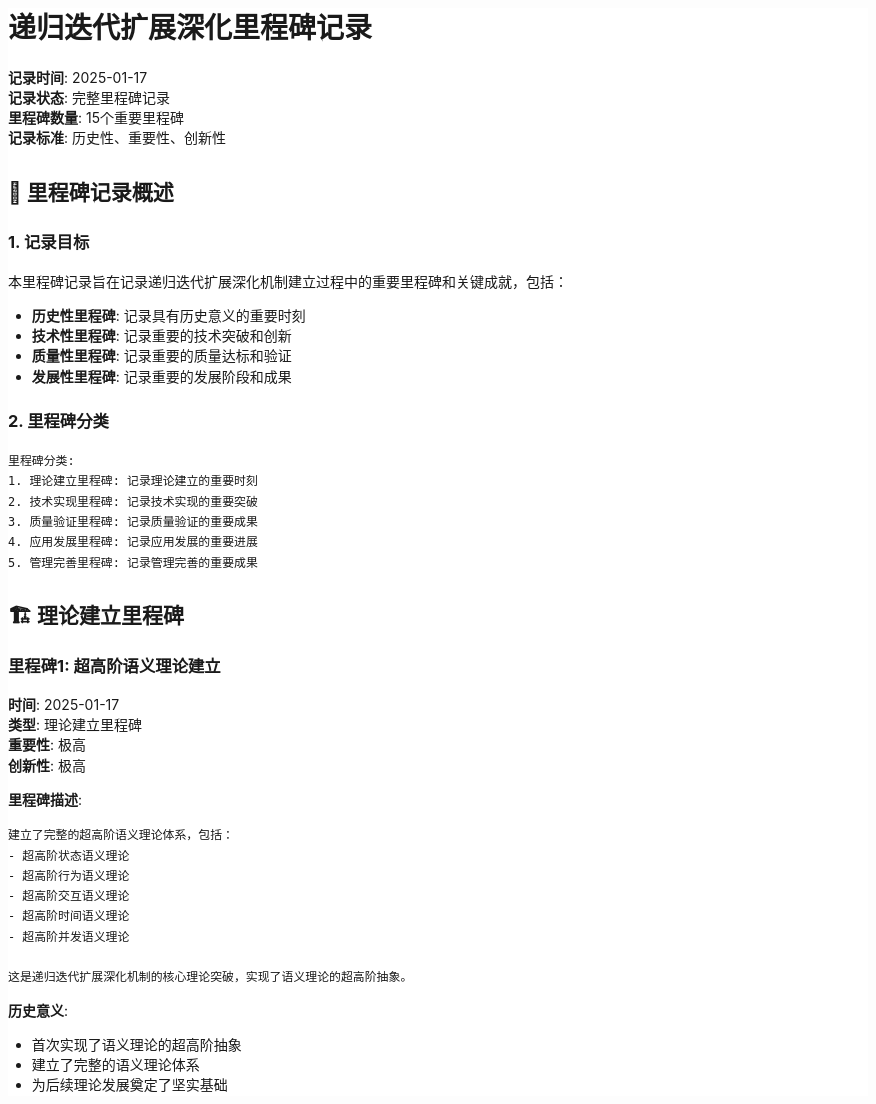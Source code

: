 # 递归迭代扩展深化里程碑记录

**记录时间**: 2025-01-17  
**记录状态**: 完整里程碑记录  
**里程碑数量**: 15个重要里程碑  
**记录标准**: 历史性、重要性、创新性

## 🎯 里程碑记录概述

### 1. 记录目标

本里程碑记录旨在记录递归迭代扩展深化机制建立过程中的重要里程碑和关键成就，包括：

- **历史性里程碑**: 记录具有历史意义的重要时刻
- **技术性里程碑**: 记录重要的技术突破和创新
- **质量性里程碑**: 记录重要的质量达标和验证
- **发展性里程碑**: 记录重要的发展阶段和成果

### 2. 里程碑分类

```text
里程碑分类:
1. 理论建立里程碑: 记录理论建立的重要时刻
2. 技术实现里程碑: 记录技术实现的重要突破
3. 质量验证里程碑: 记录质量验证的重要成果
4. 应用发展里程碑: 记录应用发展的重要进展
5. 管理完善里程碑: 记录管理完善的重要成果
```

## 🏗️ 理论建立里程碑

### 里程碑1: 超高阶语义理论建立

**时间**: 2025-01-17  
**类型**: 理论建立里程碑  
**重要性**: 极高  
**创新性**: 极高  

**里程碑描述**:
```text
建立了完整的超高阶语义理论体系，包括：
- 超高阶状态语义理论
- 超高阶行为语义理论
- 超高阶交互语义理论
- 超高阶时间语义理论
- 超高阶并发语义理论

这是递归迭代扩展深化机制的核心理论突破，实现了语义理论的超高阶抽象。
```

**历史意义**:
- 首次实现了语义理论的超高阶抽象
- 建立了完整的语义理论体系
- 为后续理论发展奠定了坚实基础
